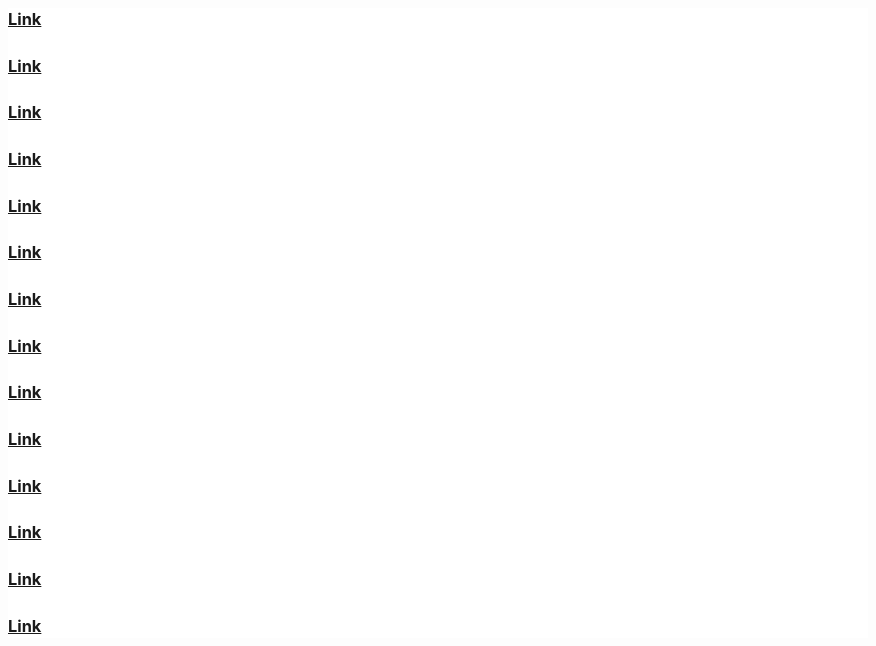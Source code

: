 ### [Link](https://images.dog.ceo/breeds/malinois/n02105162_893.jpg)
### [Link](https://images.dog.ceo/breeds/malinois/n02105162_8950.jpg)
### [Link](https://images.dog.ceo/breeds/malinois/n02105162_909.jpg)
### [Link](https://images.dog.ceo/breeds/malinois/n02105162_9188.jpg)
### [Link](https://images.dog.ceo/breeds/malinois/n02105162_9368.jpg)
### [Link](https://images.dog.ceo/breeds/malinois/n02105162_9410.jpg)
### [Link](https://images.dog.ceo/breeds/malinois/n02105162_9557.jpg)
### [Link](https://images.dog.ceo/breeds/malinois/n02105162_957.jpg)
### [Link](https://images.dog.ceo/breeds/malinois/n02105162_9821.jpg)
### [Link](https://images.dog.ceo/breeds/malinois/n02105162_9919.jpg)
### [Link](https://images.dog.ceo/breeds/malinois/n02105162_9927.jpg)
### [Link](https://images.dog.ceo/breeds/malinois/n02105162_9934.jpg)
### [Link](https://images.dog.ceo/breeds/malinois/n02105162_9969.jpg)
### [Link](https://images.dog.ceo/breeds/malinois/n02105162_9995.jpg)
